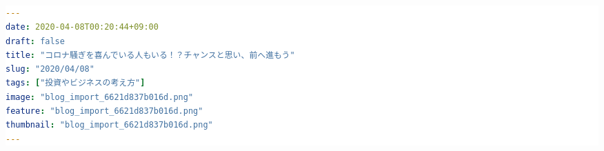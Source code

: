 ```yaml
---
date: 2020-04-08T00:20:44+09:00
draft: false
title: "コロナ騒ぎを喜んでいる人もいる！？チャンスと思い、前へ進もう"
slug: "2020/04/08"
tags: ["投資やビジネスの考え方"]
image: "blog_import_6621d837b016d.png"
feature: "blog_import_6621d837b016d.png"
thumbnail: "blog_import_6621d837b016d.png"
---
```
